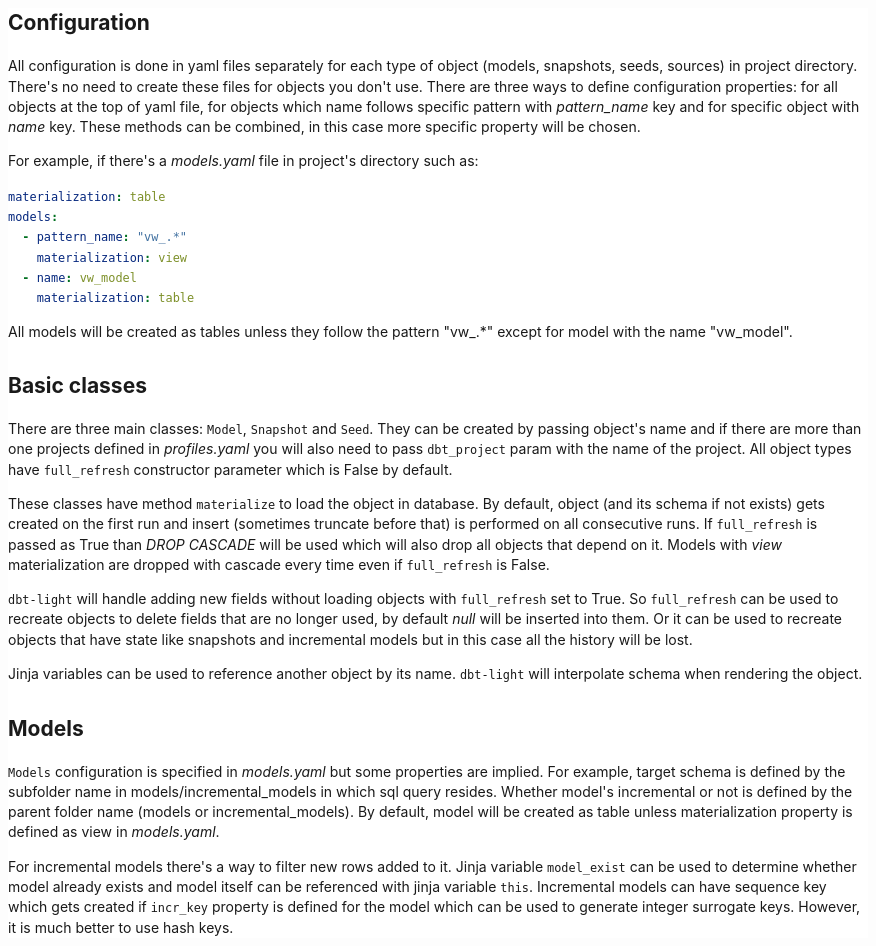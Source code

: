 Configuration
-------------------------------------------------------------------------------

All configuration is done in yaml files separately for each type of object (models, snapshots, seeds, sources) in project directory. There's no need to create these files for objects you don't use. There are three ways to define configuration properties: for all objects at the top of yaml file, for objects which name follows specific pattern with *pattern_name* key and for specific object with *name* key. These methods can be combined, in this case more specific property will be chosen.

For example, if there's a *models.yaml* file in project's directory such as:

```yaml
materialization: table
models:
  - pattern_name: "vw_.*"
    materialization: view
  - name: vw_model
    materialization: table
```
All models will be created as tables unless they follow the pattern "vw_.\*" except for model with the name "vw_model".

Basic classes
-------------------------------------------------------------------------------

There are three main classes: `Model`, `Snapshot` and `Seed`. They can be created by passing object's name and if there are more than one projects defined in *profiles.yaml* you will also need to pass `dbt_project` param with the name of the project. All object types have `full_refresh` constructor parameter which is False by default. 

These classes have method `materialize` to load the object in database. By default, object (and its schema if not exists) gets created on the first run and insert (sometimes truncate before that) is performed on all consecutive runs. If `full_refresh` is passed as True than *DROP CASCADE* will be used which will also drop all objects that depend on it. Models with *view* materialization are dropped with cascade every time even if `full_refresh` is False.

`dbt-light` will handle adding new fields without loading objects with `full_refresh` set to True. So `full_refresh` can be used to recreate objects to delete fields that are no longer used, by default *null* will be inserted into them. Or it can be used to recreate objects that have state like snapshots and incremental models but in this case all the history will be lost. 

Jinja variables can be used to reference another object by its name. `dbt-light` will interpolate schema when rendering the object.

Models
-------------------------------------------------------------------------------

`Models` configuration is specified in *models.yaml* but some properties are implied. For example, target schema is defined by the subfolder name in models/incremental_models in which sql query resides. Whether model's incremental or not is defined by the parent folder name (models or incremental_models). By default, model will be created as table unless materialization property is defined as view in *models.yaml*. 

For incremental models there's a way to filter new rows added to it. Jinja variable `model_exist` can be used to determine whether model already exists and model itself can be referenced with jinja variable `this`. Incremental models can have sequence key which gets created if `incr_key` property is defined for the model which can be used to generate integer surrogate keys. However, it is much better to use hash keys.
